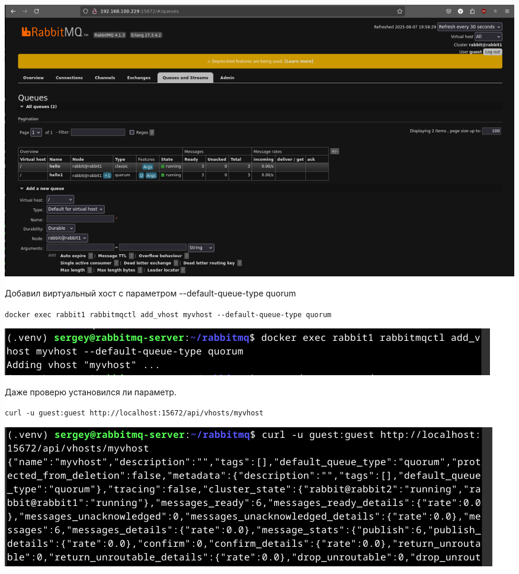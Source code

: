 ![](img/img-03-04.png)

Добавил виртуальный хост с параметром --default-queue-type quorum
```
docker exec rabbit1 rabbitmqctl add_vhost myvhost --default-queue-type quorum
```

![](img/img-03-05.png)

Даже проверю установился ли параметр.
```
curl -u guest:guest http://localhost:15672/api/vhosts/myvhost
```

![](img/img-03-06.png)

